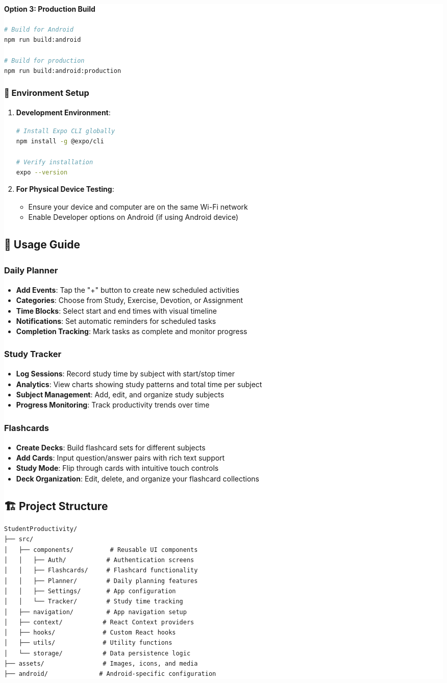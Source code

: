 #### Option 3: Production Build

```bash
# Build for Android
npm run build:android

# Build for production
npm run build:android:production
```

### 🔧 Environment Setup

1. **Development Environment**:
   ```bash
   # Install Expo CLI globally
   npm install -g @expo/cli
   
   # Verify installation
   expo --version
   ```

2. **For Physical Device Testing**:
   - Ensure your device and computer are on the same Wi-Fi network
   - Enable Developer options on Android (if using Android device)

## 📖 Usage Guide

### Daily Planner
- **Add Events**: Tap the "+" button to create new scheduled activities
- **Categories**: Choose from Study, Exercise, Devotion, or Assignment
- **Time Blocks**: Select start and end times with visual timeline
- **Notifications**: Set automatic reminders for scheduled tasks
- **Completion Tracking**: Mark tasks as complete and monitor progress

### Study Tracker
- **Log Sessions**: Record study time by subject with start/stop timer
- **Analytics**: View charts showing study patterns and total time per subject
- **Subject Management**: Add, edit, and organize study subjects
- **Progress Monitoring**: Track productivity trends over time

### Flashcards
- **Create Decks**: Build flashcard sets for different subjects
- **Add Cards**: Input question/answer pairs with rich text support
- **Study Mode**: Flip through cards with intuitive touch controls
- **Deck Organization**: Edit, delete, and organize your flashcard collections

## 🏗️ Project Structure

```
StudentProductivity/
├── src/
│   ├── components/          # Reusable UI components
│   │   ├── Auth/           # Authentication screens
│   │   ├── Flashcards/     # Flashcard functionality
│   │   ├── Planner/        # Daily planning features
│   │   ├── Settings/       # App configuration
│   │   └── Tracker/        # Study time tracking
│   ├── navigation/         # App navigation setup
│   ├── context/           # React Context providers
│   ├── hooks/             # Custom React hooks
│   ├── utils/             # Utility functions
│   └── storage/           # Data persistence logic
├── assets/                # Images, icons, and media
├── android/              # Android-specific configuration
```